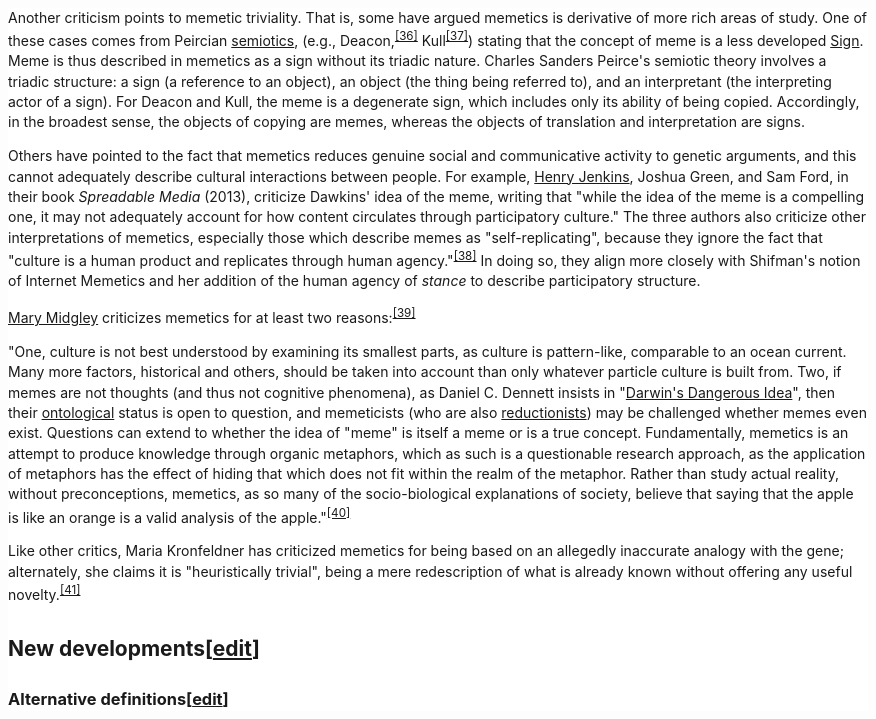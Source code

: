 Another criticism points to memetic triviality. That is, some have argued memetics is derivative of more rich areas of study. One of these cases comes from Peircian [semiotics](https://en.wikipedia.org/wiki/Semiotics "Semiotics"), (e.g., Deacon,<sup id="cite_ref-36"><a href="https://en.wikipedia.org/wiki/Memetics#cite_note-36">[36]</a></sup> Kull<sup id="cite_ref-37"><a href="https://en.wikipedia.org/wiki/Memetics#cite_note-37">[37]</a></sup>) stating that the concept of meme is a less developed [Sign](https://en.wikipedia.org/wiki/Sign_(semiotics) "Sign (semiotics)"). Meme is thus described in memetics as a sign without its triadic nature. Charles Sanders Peirce's semiotic theory involves a triadic structure: a sign (a reference to an object), an object (the thing being referred to), and an interpretant (the interpreting actor of a sign). For Deacon and Kull, the meme is a degenerate sign, which includes only its ability of being copied. Accordingly, in the broadest sense, the objects of copying are memes, whereas the objects of translation and interpretation are signs.

Others have pointed to the fact that memetics reduces genuine social and communicative activity to genetic arguments, and this cannot adequately describe cultural interactions between people. For example, [Henry Jenkins](https://en.wikipedia.org/wiki/Henry_Jenkins "Henry Jenkins"), Joshua Green, and Sam Ford, in their book _Spreadable Media_ (2013), criticize Dawkins' idea of the meme, writing that "while the idea of the meme is a compelling one, it may not adequately account for how content circulates through participatory culture." The three authors also criticize other interpretations of memetics, especially those which describe memes as "self-replicating", because they ignore the fact that "culture is a human product and replicates through human agency."<sup id="cite_ref-38"><a href="https://en.wikipedia.org/wiki/Memetics#cite_note-38">[38]</a></sup> In doing so, they align more closely with Shifman's notion of Internet Memetics and her addition of the human agency of _stance_ to describe participatory structure.

[Mary Midgley](https://en.wikipedia.org/wiki/Mary_Midgley "Mary Midgley") criticizes memetics for at least two reasons:<sup id="cite_ref-39"><a href="https://en.wikipedia.org/wiki/Memetics#cite_note-39">[39]</a></sup>

"One, culture is not best understood by examining its smallest parts, as culture is pattern-like, comparable to an ocean current. Many more factors, historical and others, should be taken into account than only whatever particle culture is built from. Two, if memes are not thoughts (and thus not cognitive phenomena), as Daniel C. Dennett insists in "[Darwin's Dangerous Idea](https://en.wikipedia.org/wiki/Darwin%27s_Dangerous_Idea "Darwin's Dangerous Idea")", then their [ontological](https://en.wikipedia.org/wiki/Ontology "Ontology") status is open to question, and memeticists (who are also [reductionists](https://en.wikipedia.org/wiki/Reductionism "Reductionism")) may be challenged whether memes even exist. Questions can extend to whether the idea of "meme" is itself a meme or is a true concept. Fundamentally, memetics is an attempt to produce knowledge through organic metaphors, which as such is a questionable research approach, as the application of metaphors has the effect of hiding that which does not fit within the realm of the metaphor. Rather than study actual reality, without preconceptions, memetics, as so many of the socio-biological explanations of society, believe that saying that the apple is like an orange is a valid analysis of the apple."<sup id="cite_ref-40"><a href="https://en.wikipedia.org/wiki/Memetics#cite_note-40">[40]</a></sup>

Like other critics, Maria Kronfeldner has criticized memetics for being based on an allegedly inaccurate analogy with the gene; alternately, she claims it is "heuristically trivial", being a mere redescription of what is already known without offering any useful novelty.<sup id="cite_ref-41"><a href="https://en.wikipedia.org/wiki/Memetics#cite_note-41">[41]</a></sup>

## New developments\[[edit](https://en.wikipedia.org/w/index.php?title=Memetics&action=edit&section=7 "Edit section: New developments")\]

### Alternative definitions\[[edit](https://en.wikipedia.org/w/index.php?title=Memetics&action=edit&section=8 "Edit section: Alternative definitions")\]
